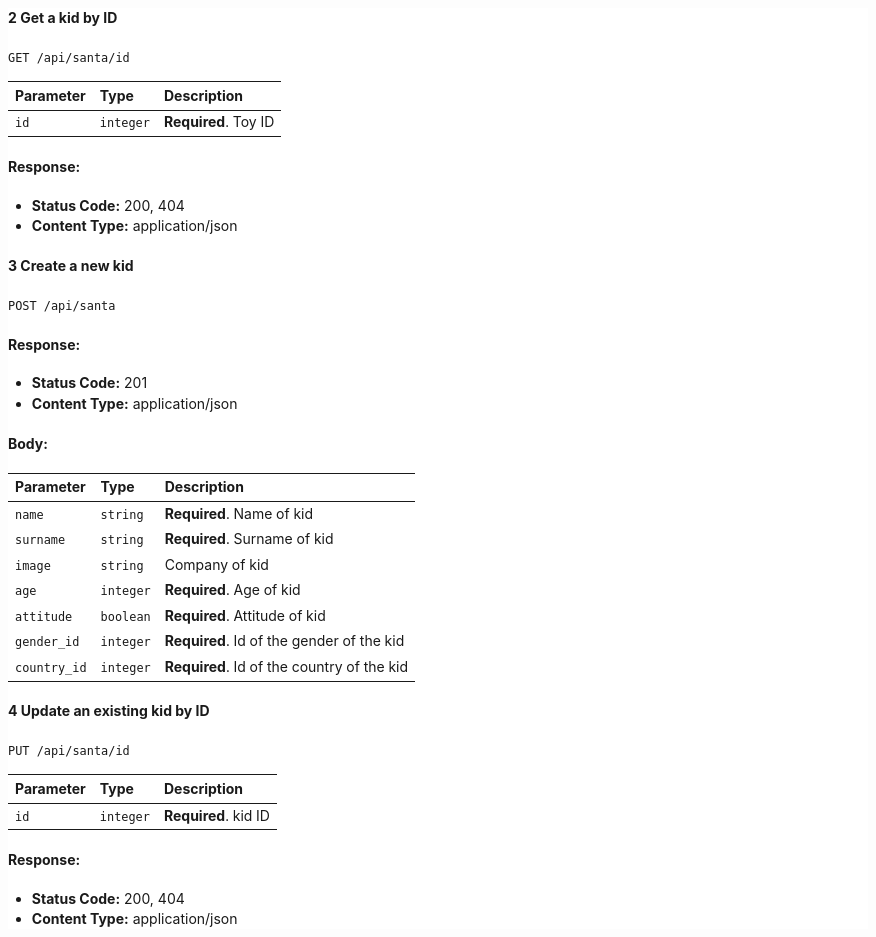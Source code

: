 #### 2 Get a kid by ID

```http
GET /api/santa/id
```

| Parameter | Type     | Description                |
| :-------- | :------- | :------------------------- |
| `id`      | `integer` | **Required**. Toy ID     |

#### Response:
- **Status Code:** 200, 404
- **Content Type:** application/json

#### 3 Create a new kid

```http
POST /api/santa
```

#### Response:
- **Status Code:** 201
- **Content Type:** application/json

#### Body: 

| Parameter | Type     | Description                    |
| :-------- | :------- | :-------------------------     |
| `name`    | `string` | **Required**. Name of kid    |
| `surname`    | `string` | **Required**. Surname of kid    |
| `image` | `string` |  Company of kid |
| `age` | `integer` | **Required**. Age of kid  |
| `attitude` | `boolean` | **Required**. Attitude of kid  |
| `gender_id` | `integer` | **Required**. Id of the gender of the kid  |
| `country_id` | `integer` | **Required**. Id of the country of the kid  |

#### 4 Update an existing kid by ID

```http
PUT /api/santa/id
```

| Parameter | Type     | Description                |
| :-------- | :------- | :------------------------- |
| `id`      | `integer` | **Required**. kid ID     |

#### Response:
- **Status Code:** 200, 404
- **Content Type:** application/json
